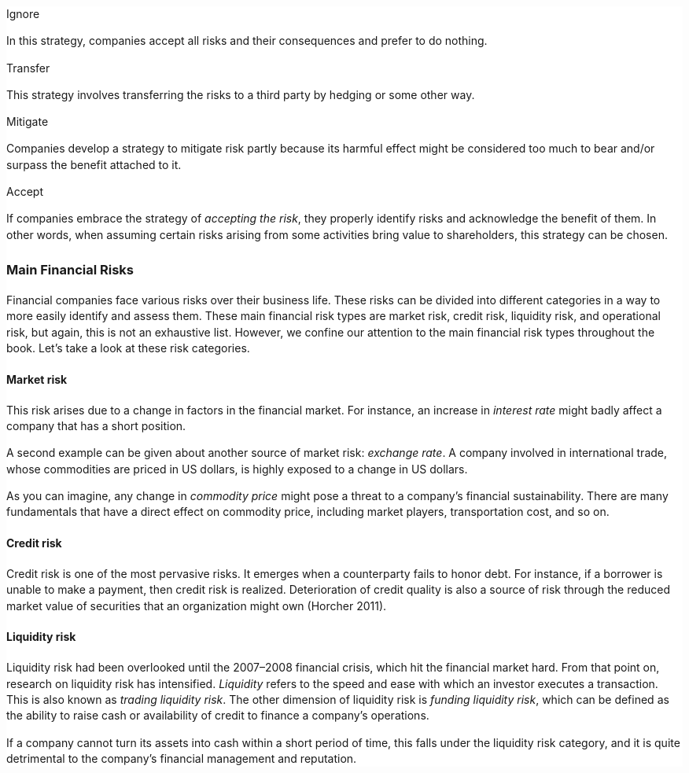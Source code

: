 Ignore

In this strategy, companies accept all risks and their consequences and prefer to do nothing.

Transfer

This strategy involves transferring the risks to a third party by hedging or some other way.

Mitigate

Companies develop a strategy to mitigate risk partly because its harmful effect might be considered too much to bear and/or surpass the benefit attached to it.

Accept

If companies embrace the strategy of _accepting the risk_, they properly identify risks and acknowledge the benefit of them. In other words, when assuming certain risks arising from some activities bring value to shareholders, this strategy can be chosen.

### Main Financial Risks

Financial companies face various risks over their business life. These risks can be divided into different categories in a way to more easily identify and assess them. These main financial risk types are market risk, credit risk, liquidity risk, and operational risk, but again, this is not an exhaustive list. However, we confine our attention to the main financial risk types throughout the book. Let’s take a look at these risk categories.

#### Market risk

This risk arises due to a change in factors in the financial market. For instance, an increase in _interest rate_ might badly affect a company that has a short position.

A second example can be given about another source of market risk: _exchange rate_. A company involved in international trade, whose commodities are priced in US dollars, is highly exposed to a change in US dollars.

As you can imagine, any change in _commodity price_ might pose a threat to a company’s financial sustainability. There are many fundamentals that have a direct effect on commodity price, including market players, transportation cost, and so on.

#### Credit risk

Credit risk is one of the most pervasive risks. It emerges when a counterparty fails to honor debt. For instance, if a borrower is unable to make a payment, then credit risk is realized. Deterioration of credit quality is also a source of risk through the reduced market value of securities that an organization might own (Horcher 2011).

#### Liquidity risk

Liquidity risk had been overlooked until the 2007–2008 financial crisis, which hit the financial market hard. From that point on, research on liquidity risk has intensified. _Liquidity_ refers to the speed and ease with which an investor executes a transaction. This is also known as _trading liquidity risk_. The other dimension of liquidity risk is _funding liquidity risk_, which can be defined as the ability to raise cash or availability of credit to finance a company’s operations.

If a company cannot turn its assets into cash within a short period of time, this falls under the liquidity risk category, and it is quite detrimental to the company’s financial management and reputation.
